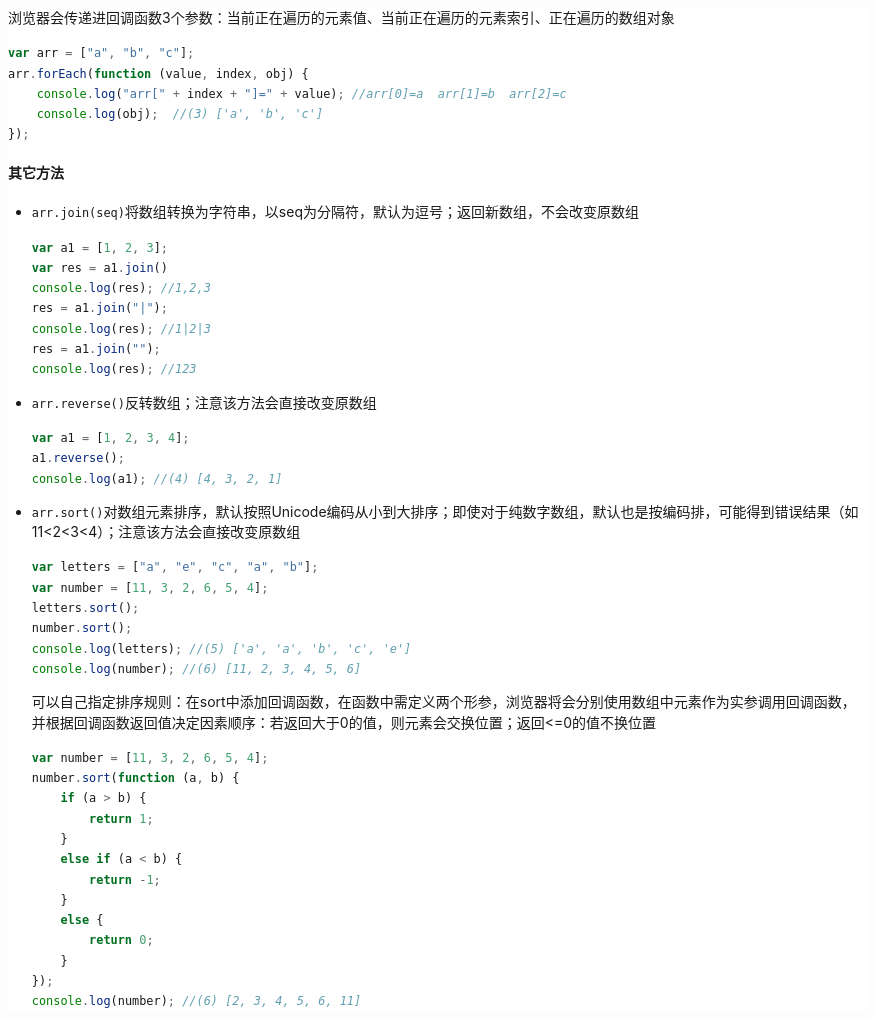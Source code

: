   浏览器会传递进回调函数3个参数：当前正在遍历的元素值、当前正在遍历的元素索引、正在遍历的数组对象

  ``` js
  var arr = ["a", "b", "c"];
  arr.forEach(function (value, index, obj) {
      console.log("arr[" + index + "]=" + value); //arr[0]=a  arr[1]=b  arr[2]=c
      console.log(obj);  //(3) ['a', 'b', 'c']
  });
  ```


#### 其它方法

- `arr.join(seq)`将数组转换为字符串，以seq为分隔符，默认为逗号；返回新数组，不会改变原数组

  ``` js
  var a1 = [1, 2, 3];
  var res = a1.join()
  console.log(res); //1,2,3
  res = a1.join("|");
  console.log(res); //1|2|3
  res = a1.join("");
  console.log(res); //123
  ```


- `arr.reverse()`反转数组；注意该方法会直接改变原数组

  ``` js
  var a1 = [1, 2, 3, 4];
  a1.reverse();
  console.log(a1); //(4) [4, 3, 2, 1]
  ```


- `arr.sort()`对数组元素排序，默认按照Unicode编码从小到大排序；即使对于纯数字数组，默认也是按编码排，可能得到错误结果（如11<2<3<4）；注意该方法会直接改变原数组

  ``` js
  var letters = ["a", "e", "c", "a", "b"];
  var number = [11, 3, 2, 6, 5, 4];
  letters.sort();
  number.sort();
  console.log(letters); //(5) ['a', 'a', 'b', 'c', 'e']
  console.log(number); //(6) [11, 2, 3, 4, 5, 6]
  ```


  可以自己指定排序规则：在sort中添加回调函数，在函数中需定义两个形参，浏览器将会分别使用数组中元素作为实参调用回调函数，并根据回调函数返回值决定因素顺序：若返回大于0的值，则元素会交换位置；返回<=0的值不换位置

  ``` js
  var number = [11, 3, 2, 6, 5, 4];
  number.sort(function (a, b) { 
      if (a > b) { 
          return 1;
      }
      else if (a < b) {
          return -1;
      }
      else {
          return 0;
      }
  });
  console.log(number); //(6) [2, 3, 4, 5, 6, 11]
  ```
